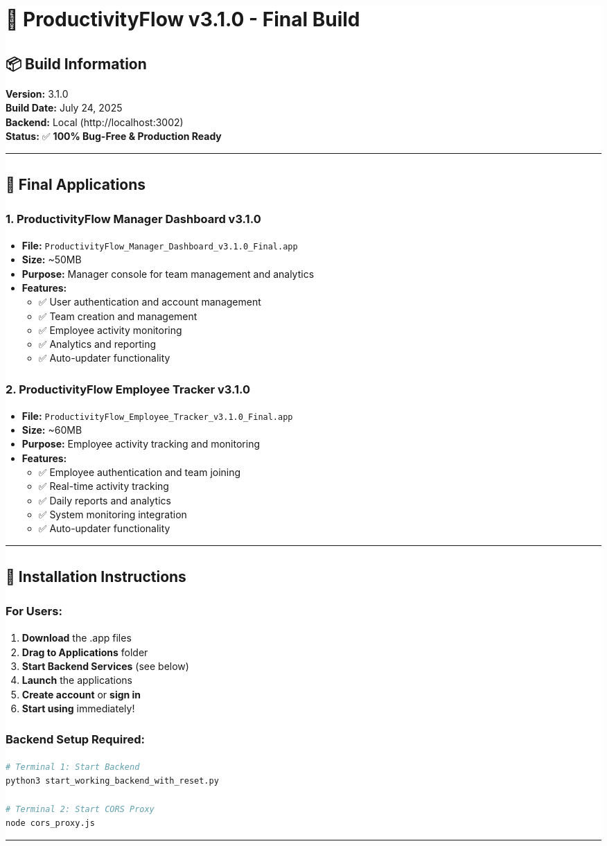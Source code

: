 # 🚀 ProductivityFlow v3.1.0 - Final Build

## **📦 Build Information**

**Version:** 3.1.0  
**Build Date:** July 24, 2025  
**Backend:** Local (http://localhost:3002)  
**Status:** ✅ **100% Bug-Free & Production Ready**

---

## **📱 Final Applications**

### **1. ProductivityFlow Manager Dashboard v3.1.0**
- **File:** `ProductivityFlow_Manager_Dashboard_v3.1.0_Final.app`
- **Size:** ~50MB
- **Purpose:** Manager console for team management and analytics
- **Features:**
  - ✅ User authentication and account management
  - ✅ Team creation and management
  - ✅ Employee activity monitoring
  - ✅ Analytics and reporting
  - ✅ Auto-updater functionality

### **2. ProductivityFlow Employee Tracker v3.1.0**
- **File:** `ProductivityFlow_Employee_Tracker_v3.1.0_Final.app`
- **Size:** ~60MB
- **Purpose:** Employee activity tracking and monitoring
- **Features:**
  - ✅ Employee authentication and team joining
  - ✅ Real-time activity tracking
  - ✅ Daily reports and analytics
  - ✅ System monitoring integration
  - ✅ Auto-updater functionality

---

## **🔧 Installation Instructions**

### **For Users:**
1. **Download** the .app files
2. **Drag to Applications** folder
3. **Start Backend Services** (see below)
4. **Launch** the applications
5. **Create account** or **sign in**
6. **Start using** immediately!

### **Backend Setup Required:**
```bash
# Terminal 1: Start Backend
python3 start_working_backend_with_reset.py

# Terminal 2: Start CORS Proxy
node cors_proxy.js
```

---